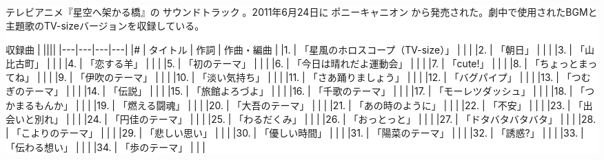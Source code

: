 テレビアニメ『星空へ架かる橋』の  サウンドトラック  。2011年6月24日に  ポニーキャニオン
から発売された。劇中で使用されたBGMと主題歌のTV-sizeバージョンを収録している。

収録曲  |   ||||
|---|---|---|---|
|#  |  タイトル  |  作詞  |  作曲・編曲   |
|1\.  |  「星風のホロスコープ（TV-size）」  |  |   |
|2\.  |  「朝日」  |  |   |
|3\.  |  「山比古町」  |  |   |
|4\.  |  「恋する羊」  |  |   |
|5\.  |  「初のテーマ」  |  |   |
|6\.  |  「今日は晴れだよ運動会」  |  |   |
|7\.  |  「cute!」  |  |   |
|8\.  |  「ちょっとまってね」  |  |   |
|9\.  |  「伊吹のテーマ」  |  |   |
|10\.  |  「淡い気持ち」  |  |   |
|11\.  |  「さあ踊りましょう」  |  |   |
|12\.  |  「バグパイプ」  |  |   |
|13\.  |  「つむぎのテーマ」  |  |   |
|14\.  |  「伝説」  |  |   |
|15\.  |  「旅館よろづよ」  |  |   |
|16\.  |  「千歌のテーマ」  |  |   |
|17\.  |  「モーレツダッシュ」  |  |   |
|18\.  |  「つかまるもんか」  |  |   |
|19\.  |  「燃える闘魂」  |  |   |
|20\.  |  「大吾のテーマ」  |  |   |
|21\.  |  「あの時のように」  |  |   |
|22\.  |  「不安」  |  |   |
|23\.  |  「出会いと別れ」  |  |   |
|24\.  |  「円佳のテーマ」  |  |   |
|25\.  |  「わるだくみ」  |  |   |
|26\.  |  「おっとっと」  |  |   |
|27\.  |  「ドタバタバタバタ」  |  |   |
|28\.  |  「こよりのテーマ」  |  |   |
|29\.  |  「悲しい思い」  |  |   |
|30\.  |  「優しい時間」  |  |   |
|31\.  |  「陽菜のテーマ」  |  |   |
|32\.  |  「誘惑?」  |  |   |
|33\.  |  「伝わる想い」  |  |   |
|34\.  |  「歩のテーマ」  |  |   |